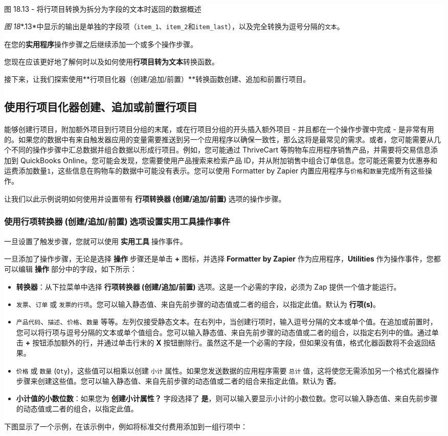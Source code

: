 图 18.13 - 将行项目转换为拆分为字段的文本时返回的数据概述

*图 18**.13*中显示的输出是单独的字段项（`item_1`、`item_2`和`item_last`），以及完全转换为逗号分隔的`文本`。

在您的**实用程序**操作步骤之后继续添加一个或多个操作步骤。

您现在应该更好地了解何时以及如何使用**行项目转为文本**转换函数。

接下来，让我们探索使用**行项目化器（创建/追加/前置）**转换函数创建、追加和前置行项目。

## 使用行项目化器创建、追加或前置行项目

能够创建行项目，附加额外项目到行项目分组的末尾，或在行项目分组的开头插入额外项目 - 并且都在一个操作步骤中完成 - 是非常有用的。如果您的数据中有来自触发器应用的变量需要推送到另一个应用程序以确保一致性，那么这将是最常见的需求。或者，您可能需要从几个不同的操作步骤中汇总数据并组合数据以形成行项目。例如，您可能通过 ThriveCart 等购物车应用程序销售产品，并需要将交易信息添加到 QuickBooks Online。您可能会发现，您需要使用产品搜索来检索产品 ID，并从附加销售中组合订单信息。您可能还需要为优惠券和运费添加数量`1`，这些信息在购物车的数据中可能没有表示。您可以使用 Formatter by Zapier 内置应用程序与`价格`和`数量`完成所有这些操作。

让我们以此示例说明如何使用并设置带有 **行项转换器 (创建/追加/前置)** 选项的操作步骤。

### 使用行项转换器 (创建/追加/前置) 选项设置实用工具操作事件

一旦设置了触发步骤，您就可以使用 **实用工具** 操作事件。

一旦添加了操作步骤，无论是选择 **操作** 步骤还是单击 **+** 图标，并选择 **Formatter by Zapier** 作为应用程序，**Utilities** 作为操作事件，您都可以编辑 **操作** 部分中的字段，如下所示：

+   **转换器**：从下拉菜单中选择 **行项转换器 (创建/追加/前置)** 选项。这是一个必需的字段，必须为 Zap 提供一个值才能运行。

+   `发票`、`订单` 或 `发票的行项`。您可以输入静态值、来自先前步骤的动态值或二者的组合，以指定此值。默认为 **行项(s)**。

+   `产品代码`、`描述`、`价格`、`数量` 等等。左列仅接受静态文本。在右列中，当创建行项时，输入逗号分隔的文本或单个值。在追加或前置时，您可以将行项与逗号分隔的文本或单个值组合。您可以输入静态值、来自先前步骤的动态值或二者的组合，以指定右列中的值。通过单击 **+** 按钮添加额外的行，并通过单击行末的 **X** 按钮删除行。虽然这不是一个必需的字段，但如果没有值，格式化器函数将不会返回结果。

+   `价格` 或 `数量` (`Qty`)，这些值可以相乘以创建 `小计` 属性。如果您发送数据的应用程序需要 `总计` 值，这将使您无需添加另一个格式化器操作步骤来创建这些值。您可以输入静态值、来自先前步骤的动态值或二者的组合来指定此值。默认为 **否**。

+   **小计值的小数位数**：如果您为 **创建小计属性？** 字段选择了 **是**，则可以输入要显示小计的小数位数。您可以输入静态值、来自先前步骤的动态值或二者的组合，以指定此值。

下图显示了一个示例，在该示例中，例如将标准交付费用添加到一组行项中：
